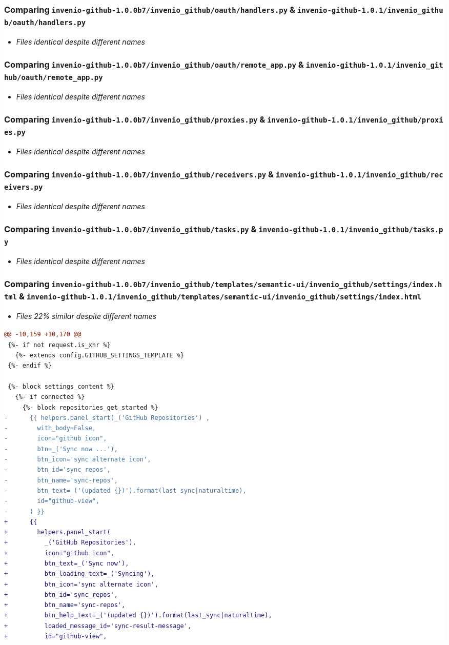### Comparing `invenio-github-1.0.0b7/invenio_github/oauth/handlers.py` & `invenio-github-1.0.1/invenio_github/oauth/handlers.py`

 * *Files identical despite different names*

### Comparing `invenio-github-1.0.0b7/invenio_github/oauth/remote_app.py` & `invenio-github-1.0.1/invenio_github/oauth/remote_app.py`

 * *Files identical despite different names*

### Comparing `invenio-github-1.0.0b7/invenio_github/proxies.py` & `invenio-github-1.0.1/invenio_github/proxies.py`

 * *Files identical despite different names*

### Comparing `invenio-github-1.0.0b7/invenio_github/receivers.py` & `invenio-github-1.0.1/invenio_github/receivers.py`

 * *Files identical despite different names*

### Comparing `invenio-github-1.0.0b7/invenio_github/tasks.py` & `invenio-github-1.0.1/invenio_github/tasks.py`

 * *Files identical despite different names*

### Comparing `invenio-github-1.0.0b7/invenio_github/templates/semantic-ui/invenio_github/settings/index.html` & `invenio-github-1.0.1/invenio_github/templates/semantic-ui/invenio_github/settings/index.html`

 * *Files 22% similar despite different names*

```diff
@@ -10,159 +10,170 @@
 {%- if not request.is_xhr %}
   {%- extends config.GITHUB_SETTINGS_TEMPLATE %}
 {%- endif %}
 
 {%- block settings_content %}
   {%- if connected %}
     {%- block repositories_get_started %}
-      {{ helpers.panel_start(_('GitHub Repositories') ,
-        with_body=False,
-        icon="github icon",
-        btn=_('Sync now ...'),
-        btn_icon='sync alternate icon',
-        btn_id='sync_repos',
-        btn_name='sync-repos',
-        btn_text=_('(updated {})').format(last_sync|naturaltime),
-        id="github-view",
-      ) }}
+      {{
+        helpers.panel_start(
+          _('GitHub Repositories'),
+          icon="github icon",
+          btn_text=_('Sync now'),
+          btn_loading_text=_('Syncing'),
+          btn_icon='sync alternate icon',
+          btn_id='sync_repos',
+          btn_name='sync-repos',
+          btn_help_text=_('(updated {})').format(last_sync|naturaltime),
+          loaded_message_id='sync-result-message',
+          id="github-view",
```